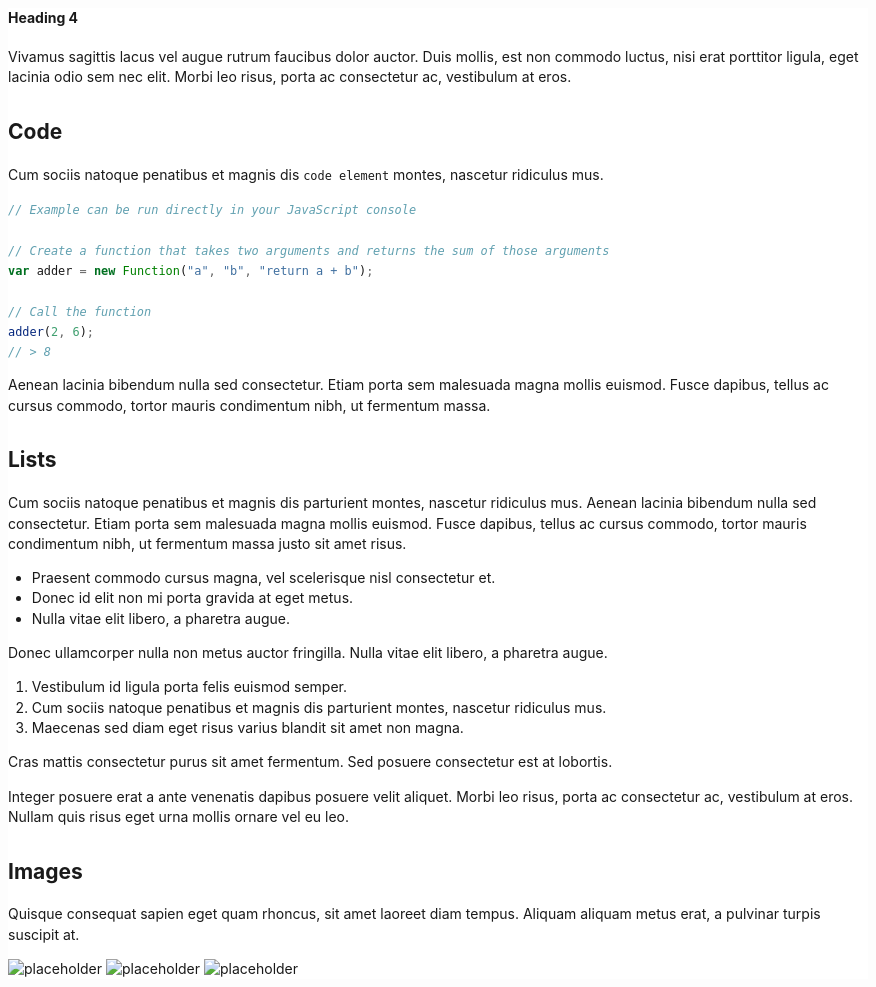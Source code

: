 #### Heading 4

Vivamus sagittis lacus vel augue rutrum faucibus dolor auctor. Duis mollis, est non commodo luctus, nisi erat porttitor ligula, eget lacinia odio sem nec elit. Morbi leo risus, porta ac consectetur ac, vestibulum at eros.

## Code

Cum sociis natoque penatibus et magnis dis `code element` montes, nascetur ridiculus mus.

```js
// Example can be run directly in your JavaScript console

// Create a function that takes two arguments and returns the sum of those arguments
var adder = new Function("a", "b", "return a + b");

// Call the function
adder(2, 6);
// > 8
```

Aenean lacinia bibendum nulla sed consectetur. Etiam porta sem malesuada magna mollis euismod. Fusce dapibus, tellus ac cursus commodo, tortor mauris condimentum nibh, ut fermentum massa.

## Lists

Cum sociis natoque penatibus et magnis dis parturient montes, nascetur ridiculus mus. Aenean lacinia bibendum nulla sed consectetur. Etiam porta sem malesuada magna mollis euismod. Fusce dapibus, tellus ac cursus commodo, tortor mauris condimentum nibh, ut fermentum massa justo sit amet risus.

- Praesent commodo cursus magna, vel scelerisque nisl consectetur et.
- Donec id elit non mi porta gravida at eget metus.
- Nulla vitae elit libero, a pharetra augue.

Donec ullamcorper nulla non metus auctor fringilla. Nulla vitae elit libero, a pharetra augue.

1. Vestibulum id ligula porta felis euismod semper.
2. Cum sociis natoque penatibus et magnis dis parturient montes, nascetur ridiculus mus.
3. Maecenas sed diam eget risus varius blandit sit amet non magna.

Cras mattis consectetur purus sit amet fermentum. Sed posuere consectetur est at lobortis.

Integer posuere erat a ante venenatis dapibus posuere velit aliquet. Morbi leo risus, porta ac consectetur ac, vestibulum at eros. Nullam quis risus eget urna mollis ornare vel eu leo.

## Images

Quisque consequat sapien eget quam rhoncus, sit amet laoreet diam tempus. Aliquam aliquam metus erat, a pulvinar turpis suscipit at.

![placeholder](https://placehold.it/800x400 "Large example image")
![placeholder](https://placehold.it/400x200 "Medium example image")
![placeholder](https://placehold.it/200x200 "Small example image")
